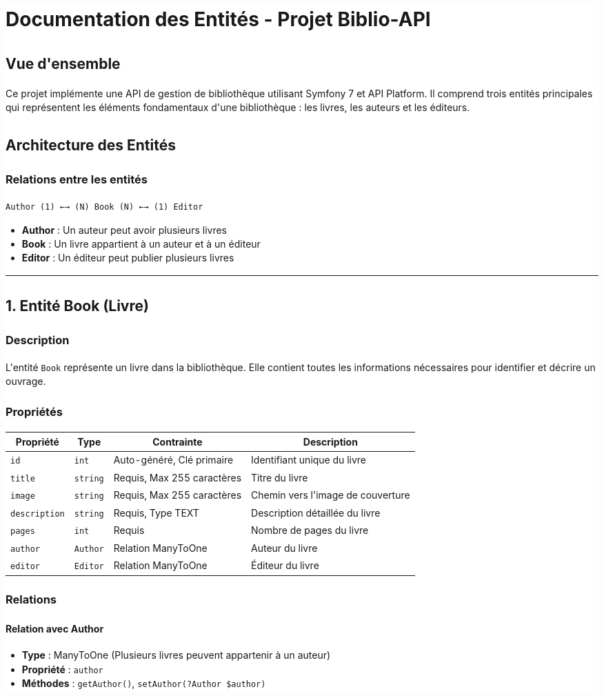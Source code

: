 # Documentation des Entités - Projet Biblio-API

## Vue d'ensemble

Ce projet implémente une API de gestion de bibliothèque utilisant Symfony 7 et API Platform. Il comprend trois entités principales qui représentent les éléments fondamentaux d'une bibliothèque : les livres, les auteurs et les éditeurs.

## Architecture des Entités

### Relations entre les entités

```
Author (1) ←→ (N) Book (N) ←→ (1) Editor
```

- **Author** : Un auteur peut avoir plusieurs livres
- **Book** : Un livre appartient à un auteur et à un éditeur
- **Editor** : Un éditeur peut publier plusieurs livres

---

## 1. Entité Book (Livre)

### Description
L'entité `Book` représente un livre dans la bibliothèque. Elle contient toutes les informations nécessaires pour identifier et décrire un ouvrage.

### Propriétés

| Propriété | Type | Contrainte | Description |
|-----------|------|------------|-------------|
| `id` | `int` | Auto-généré, Clé primaire | Identifiant unique du livre |
| `title` | `string` | Requis, Max 255 caractères | Titre du livre |
| `image` | `string` | Requis, Max 255 caractères | Chemin vers l'image de couverture |
| `description` | `string` | Requis, Type TEXT | Description détaillée du livre |
| `pages` | `int` | Requis | Nombre de pages du livre |
| `author` | `Author` | Relation ManyToOne | Auteur du livre |
| `editor` | `Editor` | Relation ManyToOne | Éditeur du livre |

### Relations

#### Relation avec Author
- **Type** : ManyToOne (Plusieurs livres peuvent appartenir à un auteur)
- **Propriété** : `author`
- **Méthodes** : `getAuthor()`, `setAuthor(?Author $author)`
